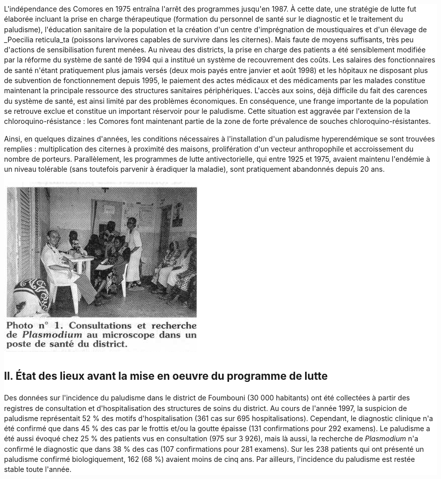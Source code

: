 L'indépendance des Comores en 1975 entraîna l'arrêt des programmes jusqu'en 1987. À cette date, une stratégie de lutte fut élaborée incluant la prise en charge thérapeutique (formation du personnel de santé sur le diagnostic et le traitement du paludisme), l'éducation sanitaire de la population et la création d'un centre d'imprégnation de moustiquaires et d'un élevage de _Poecilia reticula_ta (poissons larvivores capables de survivre dans les citernes). Mais faute de moyens suffisants, très peu d'actions de sensibilisation furent menées. Au niveau des districts, la prise en charge des patients a été sensiblement modifiée par la réforme du système de santé de 1994 qui a institué un système de recouvrement des coûts. Les salaires des fonctionnaires de santé n'étant pratiquement plus jamais versés (deux mois payés entre janvier et août 1998) et les hôpitaux ne disposant plus de subvention de fonctionnement depuis 1995, le paiement des actes médicaux et des médicaments par les malades constitue maintenant la principale ressource des structures sanitaires périphériques. L'accès aux soins, déjà difficile du fait des carences du système de santé, est ainsi limité par des problèmes économiques. En conséquence, une frange importante de la population se retrouve exclue et constitue un important réservoir pour le paludisme. Cette situation est aggravée par l'extension de la chloroquino-résistance : les Comores font maintenant partie de la zone de forte prévalence de souches chloroquino-résistantes.

Ainsi, en quelques dizaines d'années, les conditions nécessaires à l'installation d'un paludisme hyperendémique se sont trouvées remplies : multiplication des citernes à proximité des maisons, prolifération d'un vecteur anthropophile et accroissement du nombre de porteurs. Parallèlement, les programmes de lutte antivectorielle, qui entre 1925 et 1975, avaient maintenu l'endémie à un niveau tolérable (sans toutefois parvenir à éradiquer la maladie), sont pratiquement abandonnés depuis 20 ans.


![](i823-1.jpg)


## Il. État des lieux avant la mise en oeuvre du programme de lutte

Des données sur l'incidence du paludisme dans le district de Foumbouni (30 000 habitants) ont été collectées à partir des registres de consultation et d'hospitalisation des structures de soins du district. Au cours de l'année 1997, la suspicion de paludisme représentait 52 % des motifs d'hospitalisation (361 cas sur 695 hospitalisations). Cependant, le diagnostic clinique n'a été confirmé que dans 45 % des cas par le frottis et/ou la goutte épaisse (131 confirmations pour 292 examens). Le paludisme a été aussi évoqué chez 25 % des patients vus en consultation (975 sur 3 926), mais là aussi, la recherche de _Plasmodium_ n'a confirmé le diagnostic que dans 38 % des cas (107 confirmations pour 281 examens). Sur les 238 patients qui ont présenté un paludisme confirmé biologiquement, 162 (68 %) avaient moins de cinq ans. Par ailleurs, l'incidence du paludisme est restée stable toute l'année.
